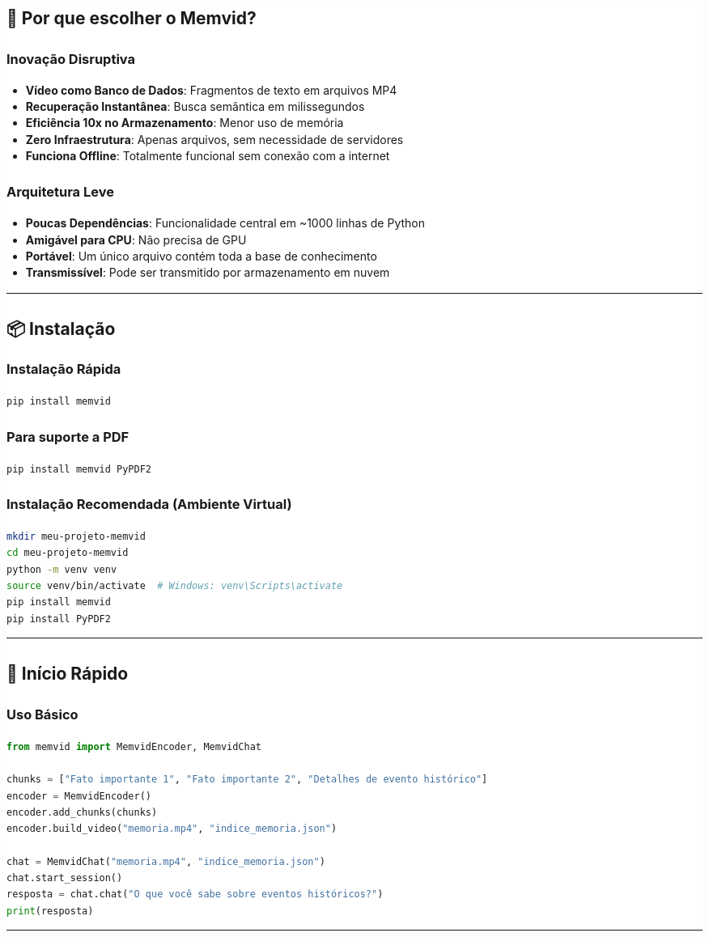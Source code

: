
## 🚀 Por que escolher o Memvid?

### Inovação Disruptiva

* **Vídeo como Banco de Dados**: Fragmentos de texto em arquivos MP4
* **Recuperação Instantânea**: Busca semântica em milissegundos
* **Eficiência 10x no Armazenamento**: Menor uso de memória
* **Zero Infraestrutura**: Apenas arquivos, sem necessidade de servidores
* **Funciona Offline**: Totalmente funcional sem conexão com a internet

### Arquitetura Leve

* **Poucas Dependências**: Funcionalidade central em \~1000 linhas de Python
* **Amigável para CPU**: Não precisa de GPU
* **Portável**: Um único arquivo contém toda a base de conhecimento
* **Transmissível**: Pode ser transmitido por armazenamento em nuvem

---

## 📦 Instalação

### Instalação Rápida

```bash
pip install memvid
```

### Para suporte a PDF

```bash
pip install memvid PyPDF2
```

### Instalação Recomendada (Ambiente Virtual)

```bash
mkdir meu-projeto-memvid
cd meu-projeto-memvid
python -m venv venv
source venv/bin/activate  # Windows: venv\Scripts\activate
pip install memvid
pip install PyPDF2
```

---

## 🎯 Início Rápido

### Uso Básico

```python
from memvid import MemvidEncoder, MemvidChat

chunks = ["Fato importante 1", "Fato importante 2", "Detalhes de evento histórico"]
encoder = MemvidEncoder()
encoder.add_chunks(chunks)
encoder.build_video("memoria.mp4", "indice_memoria.json")

chat = MemvidChat("memoria.mp4", "indice_memoria.json")
chat.start_session()
resposta = chat.chat("O que você sabe sobre eventos históricos?")
print(resposta)
```

---